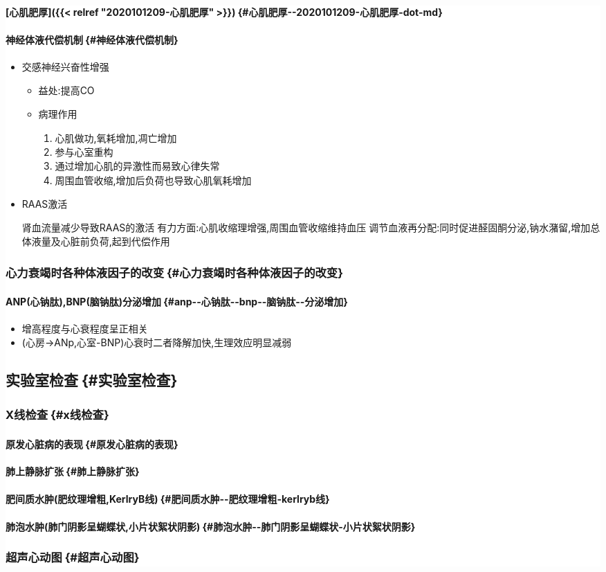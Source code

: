 
#### [心肌肥厚]({{< relref "2020101209-心肌肥厚" >}}) {#心肌肥厚--2020101209-心肌肥厚-dot-md}


#### 神经体液代偿机制 {#神经体液代偿机制}



-  交感神经兴奋性增强

    <!--list-separator-->

    -  益处:提高CO

    <!--list-separator-->

    -  病理作用

        1.  心肌做功,氧耗增加,凋亡增加
        2.  参与心室重构
        3.  通过增加心肌的异激性而易致心律失常
        4.  周围血管收缩,增加后负荷也导致心肌氧耗增加



-  RAAS激活

    肾血流量减少导致RAAS的激活
    有力方面:心肌收缩理增强,周围血管收缩维持血压
    调节血液再分配:同时促进醛固酮分泌,钠水潴留,增加总体液量及心脏前负荷,起到代偿作用


### 心力衰竭时各种体液因子的改变 {#心力衰竭时各种体液因子的改变}


#### ANP(心钠肽),BNP(脑钠肽)分泌增加 {#anp--心钠肽--bnp--脑钠肽--分泌增加}

-   增高程度与心衰程度呈正相关
-   (心房->ANp,心室-BNP)心衰时二者降解加快,生理效应明显减弱


## 实验室检查 {#实验室检查}


### X线检查 {#x线检查}


#### 原发心脏病的表现 {#原发心脏病的表现}


#### 肺上静脉扩张 {#肺上静脉扩张}


#### 肥间质水肿(肥纹理增粗,KerlryB线) {#肥间质水肿--肥纹理增粗-kerlryb线}


#### 肺泡水肿(肺门阴影呈蝴蝶状,小片状絮状阴影) {#肺泡水肿--肺门阴影呈蝴蝶状-小片状絮状阴影}


### 超声心动图 {#超声心动图}
